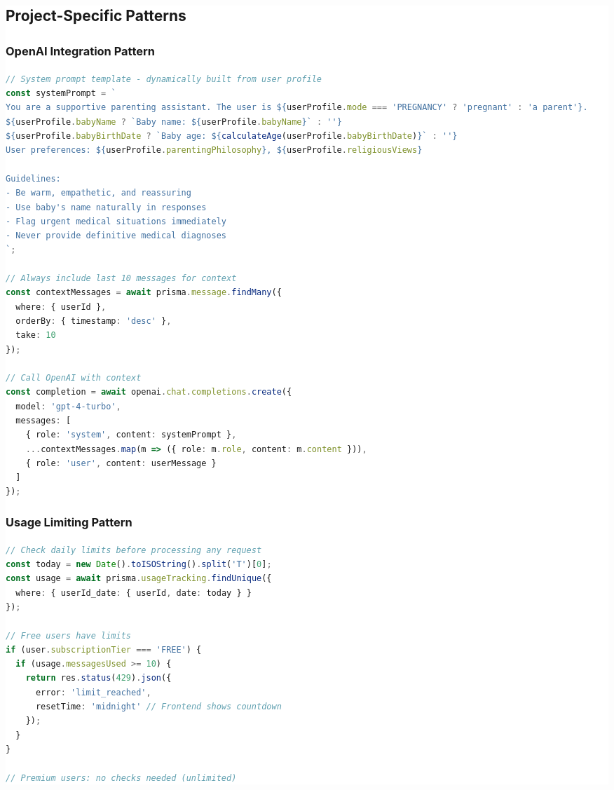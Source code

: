 
## Project-Specific Patterns

### OpenAI Integration Pattern
```typescript
// System prompt template - dynamically built from user profile
const systemPrompt = `
You are a supportive parenting assistant. The user is ${userProfile.mode === 'PREGNANCY' ? 'pregnant' : 'a parent'}.
${userProfile.babyName ? `Baby name: ${userProfile.babyName}` : ''}
${userProfile.babyBirthDate ? `Baby age: ${calculateAge(userProfile.babyBirthDate)}` : ''}
User preferences: ${userProfile.parentingPhilosophy}, ${userProfile.religiousViews}

Guidelines:
- Be warm, empathetic, and reassuring
- Use baby's name naturally in responses
- Flag urgent medical situations immediately
- Never provide definitive medical diagnoses
`;

// Always include last 10 messages for context
const contextMessages = await prisma.message.findMany({
  where: { userId },
  orderBy: { timestamp: 'desc' },
  take: 10
});

// Call OpenAI with context
const completion = await openai.chat.completions.create({
  model: 'gpt-4-turbo',
  messages: [
    { role: 'system', content: systemPrompt },
    ...contextMessages.map(m => ({ role: m.role, content: m.content })),
    { role: 'user', content: userMessage }
  ]
});
```

### Usage Limiting Pattern
```typescript
// Check daily limits before processing any request
const today = new Date().toISOString().split('T')[0];
const usage = await prisma.usageTracking.findUnique({
  where: { userId_date: { userId, date: today } }
});

// Free users have limits
if (user.subscriptionTier === 'FREE') {
  if (usage.messagesUsed >= 10) {
    return res.status(429).json({
      error: 'limit_reached',
      resetTime: 'midnight' // Frontend shows countdown
    });
  }
}

// Premium users: no checks needed (unlimited)
```
